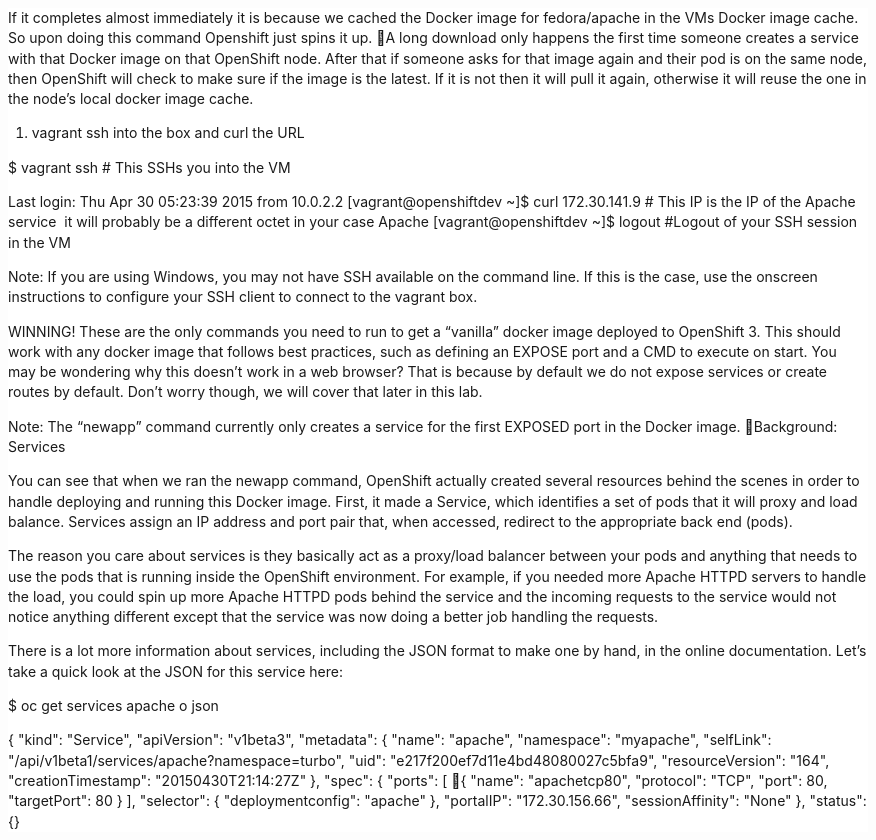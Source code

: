If it completes almost immediately it is because we cached the Docker image for fedora/apache in the VMs Docker image cache. So upon doing this command Openshift just spins it up.
A long download only happens the first time someone creates a service with that Docker image on that OpenShift node. After that if someone asks for that image again and their pod is on the same node, then OpenShift will check to make sure if the image is the latest. If it is not then it will pull it again, otherwise it will reuse the one in the node’s local docker image cache.


1.   vagrant ssh into the box and curl the URL


$ vagrant ssh  # This SSHs you into the VM

Last login: Thu Apr 30 05:23:39 2015 from 10.0.2.2 [vagrant@openshiftdev ~]$ curl 172.30.141.9 # This IP is the IP of the Apache service ­ it will probably be a different octet in your case
Apache
[vagrant@openshiftdev ~]$ logout #Logout of your SSH session in the VM

Note: If you are using Windows, you may not have SSH available on the command line.	If this is the case, use the onscreen instructions to configure your SSH client to connect to the vagrant box.

WINNING! These are the only commands you need to run to get a “vanilla” docker image deployed to OpenShift 3. This should work with any docker image that follows best practices, such as defining an EXPOSE port and a CMD to execute on start. You may be wondering why this doesn’t work in a web browser? That is because by default we do not expose services or create routes by default. Don’t worry though, we will cover that later in this lab.

Note: The “new­app” command currently only creates a service for the first EXPOSED port in the Docker image.
Background: Services


You can see that when we ran the new­app command, OpenShift actually created several resources behind the scenes in order to handle deploying and running this Docker image. First, it made a Service, which identifies a set of pods that it will proxy and load balance. Services assign an IP address and port pair that, when accessed, redirect to the appropriate back end (pods).

The reason you care about services is they basically act as a proxy/load balancer between your pods and anything that needs to use the pods that is running inside the OpenShift environment. For example, if you needed more Apache HTTPD servers to handle the load, you could spin up more Apache HTTPD pods behind the service and the incoming requests to the service would not notice anything different except that the service was now doing a better job handling the requests.

There is a lot more information about services, including the JSON format to make one by hand, in the online documentation. Let’s take a quick look at the JSON for this service here:

$ oc get services apache ­o json

{
"kind": "Service", "apiVersion": "v1beta3", "metadata": {
"name": "apache", "namespace": "myapache",
"selfLink": "/api/v1beta1/services/apache?namespace=turbo", "uid": "e217f200­ef7d­11e4­bd48­080027c5bfa9", "resourceVersion": "164",
"creationTimestamp": "2015­04­30T21:14:27Z"
},
"spec": {
"ports": [
{
"name": "apache­tcp­80",
"protocol": "TCP", "port": 80,
"targetPort": 80
}
],
"selector": {
"deploymentconfig": "apache"
},
"portalIP": "172.30.156.66",
"sessionAffinity": "None"
},
"status": {}